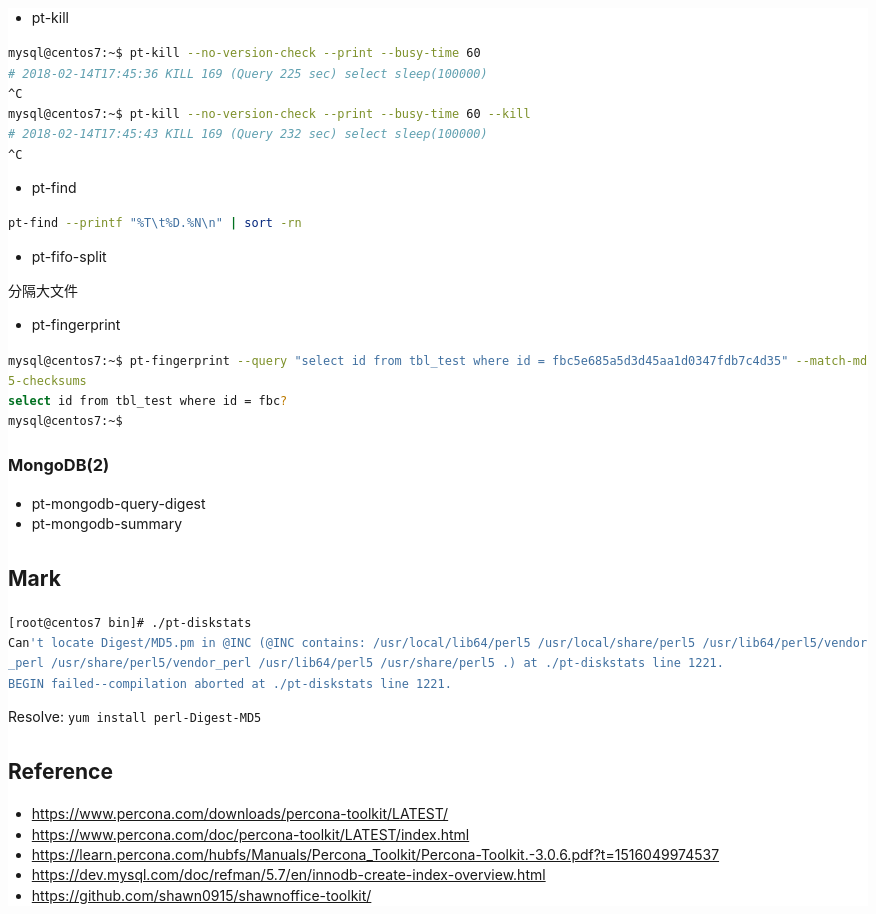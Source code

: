- pt-kill

```bash
mysql@centos7:~$ pt-kill --no-version-check --print --busy-time 60
# 2018-02-14T17:45:36 KILL 169 (Query 225 sec) select sleep(100000)
^C
mysql@centos7:~$ pt-kill --no-version-check --print --busy-time 60 --kill
# 2018-02-14T17:45:43 KILL 169 (Query 232 sec) select sleep(100000)
^C
```

- pt-find

```bash
pt-find --printf "%T\t%D.%N\n" | sort -rn
```

- pt-fifo-split

分隔大文件

- pt-fingerprint

```bash
mysql@centos7:~$ pt-fingerprint --query "select id from tbl_test where id = fbc5e685a5d3d45aa1d0347fdb7c4d35" --match-md5-checksums
select id from tbl_test where id = fbc?
mysql@centos7:~$
```

### MongoDB(2)

- pt-mongodb-query-digest
- pt-mongodb-summary


## Mark

```bash
[root@centos7 bin]# ./pt-diskstats 
Can't locate Digest/MD5.pm in @INC (@INC contains: /usr/local/lib64/perl5 /usr/local/share/perl5 /usr/lib64/perl5/vendor_perl /usr/share/perl5/vendor_perl /usr/lib64/perl5 /usr/share/perl5 .) at ./pt-diskstats line 1221.
BEGIN failed--compilation aborted at ./pt-diskstats line 1221.
```

Resolve: `yum install perl-Digest-MD5`

## Reference

- https://www.percona.com/downloads/percona-toolkit/LATEST/
- https://www.percona.com/doc/percona-toolkit/LATEST/index.html
- https://learn.percona.com/hubfs/Manuals/Percona_Toolkit/Percona-Toolkit.-3.0.6.pdf?t=1516049974537
- https://dev.mysql.com/doc/refman/5.7/en/innodb-create-index-overview.html
- https://github.com/shawn0915/shawnoffice-toolkit/
